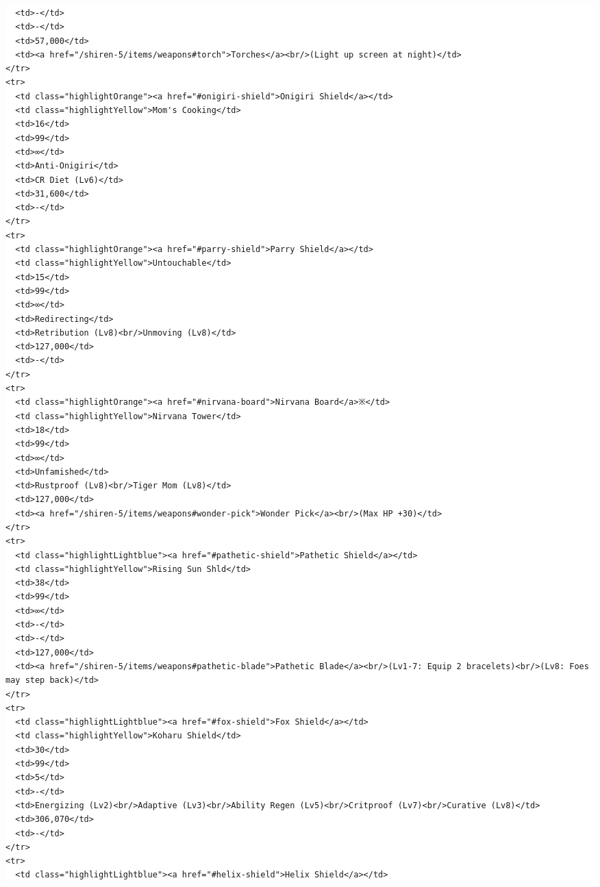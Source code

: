       <td>-</td>
      <td>-</td>
      <td>57,000</td>
      <td><a href="/shiren-5/items/weapons#torch">Torches</a><br/>(Light up screen at night)</td>
    </tr>
    <tr>
      <td class="highlightOrange"><a href="#onigiri-shield">Onigiri Shield</a></td>
      <td class="highlightYellow">Mom's Cooking</td>
      <td>16</td>
      <td>99</td>
      <td>∞</td>
      <td>Anti-Onigiri</td>
      <td>CR Diet (Lv6)</td>
      <td>31,600</td>
      <td>-</td>
    </tr>
    <tr>
      <td class="highlightOrange"><a href="#parry-shield">Parry Shield</a></td>
      <td class="highlightYellow">Untouchable</td>
      <td>15</td>
      <td>99</td>
      <td>∞</td>
      <td>Redirecting</td>
      <td>Retribution (Lv8)<br/>Unmoving (Lv8)</td>
      <td>127,000</td>
      <td>-</td>
    </tr>
    <tr>
      <td class="highlightOrange"><a href="#nirvana-board">Nirvana Board</a>※</td>
      <td class="highlightYellow">Nirvana Tower</td>
      <td>18</td>
      <td>99</td>
      <td>∞</td>
      <td>Unfamished</td>
      <td>Rustproof (Lv8)<br/>Tiger Mom (Lv8)</td>
      <td>127,000</td>
      <td><a href="/shiren-5/items/weapons#wonder-pick">Wonder Pick</a><br/>(Max HP +30)</td>
    </tr>
    <tr>
      <td class="highlightLightblue"><a href="#pathetic-shield">Pathetic Shield</a></td>
      <td class="highlightYellow">Rising Sun Shld</td>
      <td>38</td>
      <td>99</td>
      <td>∞</td>
      <td>-</td>
      <td>-</td>
      <td>127,000</td>
      <td><a href="/shiren-5/items/weapons#pathetic-blade">Pathetic Blade</a><br/>(Lv1-7: Equip 2 bracelets)<br/>(Lv8: Foes may step back)</td>
    </tr>
    <tr>
      <td class="highlightLightblue"><a href="#fox-shield">Fox Shield</a></td>
      <td class="highlightYellow">Koharu Shield</td>
      <td>30</td>
      <td>99</td>
      <td>5</td>
      <td>-</td>
      <td>Energizing (Lv2)<br/>Adaptive (Lv3)<br/>Ability Regen (Lv5)<br/>Critproof (Lv7)<br/>Curative (Lv8)</td>
      <td>306,070</td>
      <td>-</td>
    </tr>
    <tr>
      <td class="highlightLightblue"><a href="#helix-shield">Helix Shield</a></td>